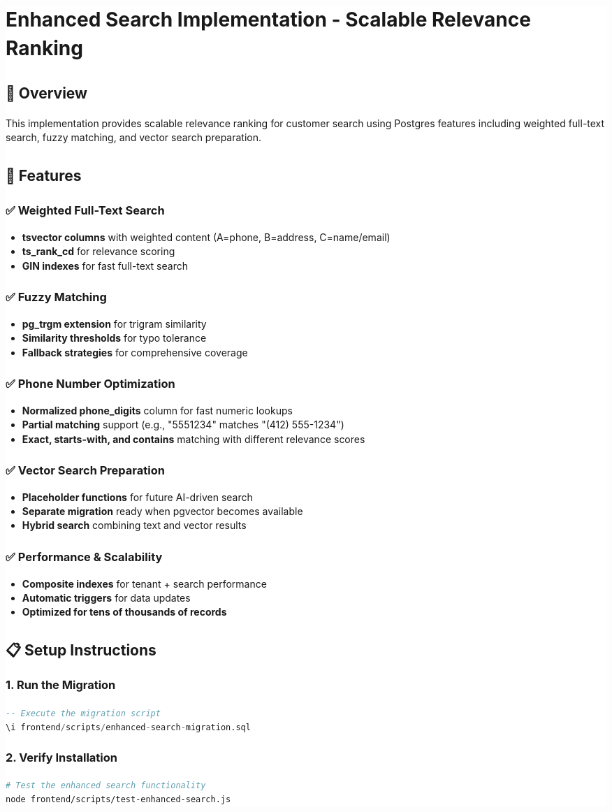 # Enhanced Search Implementation - Scalable Relevance Ranking

## 🎯 Overview

This implementation provides scalable relevance ranking for customer search using Postgres features including weighted full-text search, fuzzy matching, and vector search preparation.

## 🚀 Features

### ✅ Weighted Full-Text Search
- **tsvector columns** with weighted content (A=phone, B=address, C=name/email)
- **ts_rank_cd** for relevance scoring
- **GIN indexes** for fast full-text search

### ✅ Fuzzy Matching
- **pg_trgm extension** for trigram similarity
- **Similarity thresholds** for typo tolerance
- **Fallback strategies** for comprehensive coverage

### ✅ Phone Number Optimization
- **Normalized phone_digits** column for fast numeric lookups
- **Partial matching** support (e.g., "5551234" matches "(412) 555-1234")
- **Exact, starts-with, and contains** matching with different relevance scores

### ✅ Vector Search Preparation
- **Placeholder functions** for future AI-driven search
- **Separate migration** ready when pgvector becomes available
- **Hybrid search** combining text and vector results

### ✅ Performance & Scalability
- **Composite indexes** for tenant + search performance
- **Automatic triggers** for data updates
- **Optimized for tens of thousands of records**

## 📋 Setup Instructions

### 1. Run the Migration

```sql
-- Execute the migration script
\i frontend/scripts/enhanced-search-migration.sql
```

### 2. Verify Installation

```bash
# Test the enhanced search functionality
node frontend/scripts/test-enhanced-search.js
```
